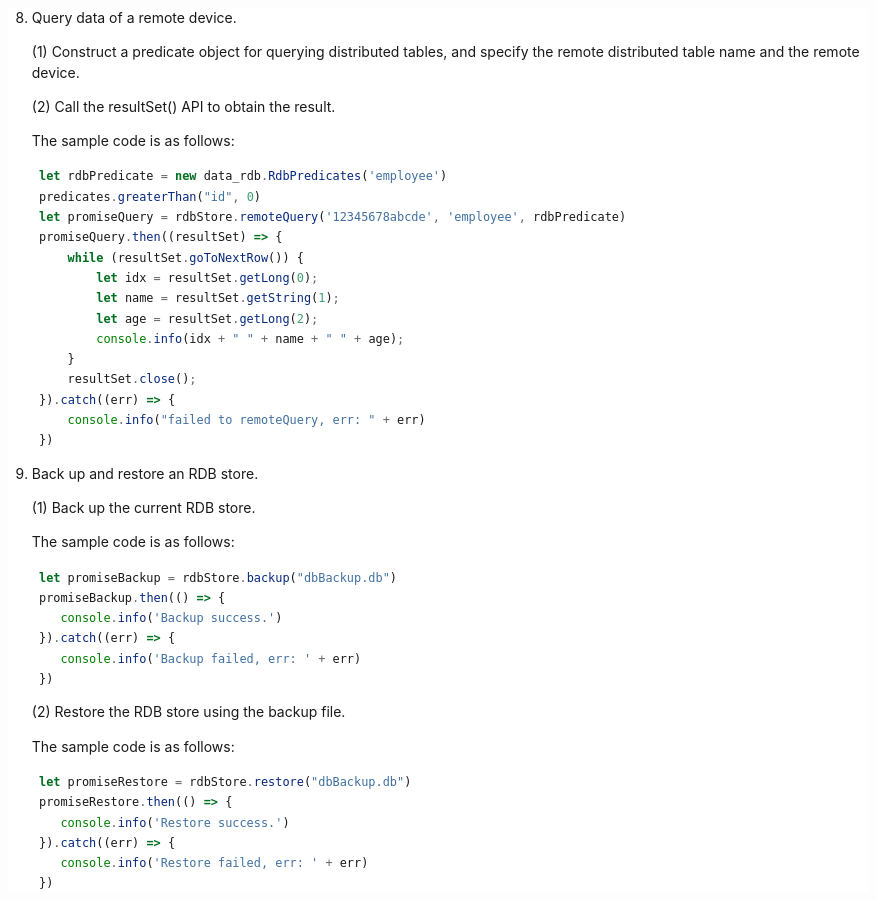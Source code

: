 8. Query data of a remote device.
   
   (1) Construct a predicate object for querying distributed tables, and specify the remote distributed table name and the remote device.
   
   (2) Call the resultSet() API to obtain the result.
   
   The sample code is as follows:

   ```js
    let rdbPredicate = new data_rdb.RdbPredicates('employee')
    predicates.greaterThan("id", 0) 
    let promiseQuery = rdbStore.remoteQuery('12345678abcde', 'employee', rdbPredicate)
    promiseQuery.then((resultSet) => {
        while (resultSet.goToNextRow()) {
            let idx = resultSet.getLong(0);
            let name = resultSet.getString(1);
            let age = resultSet.getLong(2);
            console.info(idx + " " + name + " " + age);
        }
        resultSet.close();
    }).catch((err) => {
        console.info("failed to remoteQuery, err: " + err)
    })
   ```

9. Back up and restore an RDB store.

   (1) Back up the current RDB store.

   The sample code is as follows:

   ```js
    let promiseBackup = rdbStore.backup("dbBackup.db")
    promiseBackup.then(() => {
       console.info('Backup success.')
    }).catch((err) => {
       console.info('Backup failed, err: ' + err)
    })
   ```
   
   (2) Restore the RDB store using the backup file.

   The sample code is as follows:

   ```js
    let promiseRestore = rdbStore.restore("dbBackup.db")
    promiseRestore.then(() => {
       console.info('Restore success.')
    }).catch((err) => {
       console.info('Restore failed, err: ' + err)
    })
   ```
